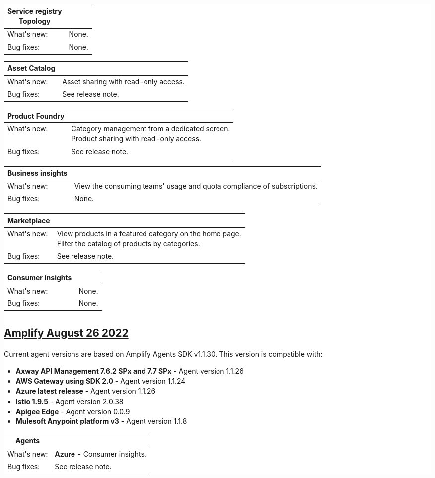 | Service registry <br />Topology |         |
|--------|---------|
| What's new: | None.  |
| Bug fixes:  | None.  |

| Asset Catalog |         |
|--------|---------|
| What's new: | Asset sharing with read-only access. |
| Bug fixes:  | See release note. |

| Product Foundry |         |
|--------|---------|
| What's new: | Category management from a dedicated screen. <br />Product sharing with read-only access. |
| Bug fixes:  | See release note. |

| Business insights |         |
|--------|---------|
| What's new: | View the consuming teams' usage and quota compliance of subscriptions. |
| Bug fixes:  | None. |

| Marketplace |         |
|--------|---------|
| What's new: | View products in a featured category on the home page. <br />Filter the catalog of products by categories. |
| Bug fixes:  | See release note. |

| Consumer insights |         |
|--------|---------|
| What's new: | None. |
| Bug fixes:  | None. |

## [Amplify August 26 2022](/docs/amplify_relnotes/archive/20220826_marketplace/)

Current agent versions are based on Amplify Agents SDK v1.1.30. This version is compatible with:

* **Axway API Management 7.6.2 SPx and 7.7 SPx** - Agent version 1.1.26
* **AWS Gateway using SDK 2.0** - Agent version 1.1.24
* **Azure latest release** - Agent version 1.1.26
* **Istio 1.9.5** - Agent version 2.0.38
* **Apigee Edge** - Agent version 0.0.9
* **Mulesoft Anypoint platform v3** - Agent version 1.1.8

| Agents |         |
|--------|---------|
| What's new: | **Azure** - Consumer insights. |
| Bug fixes:  | See release note. |
